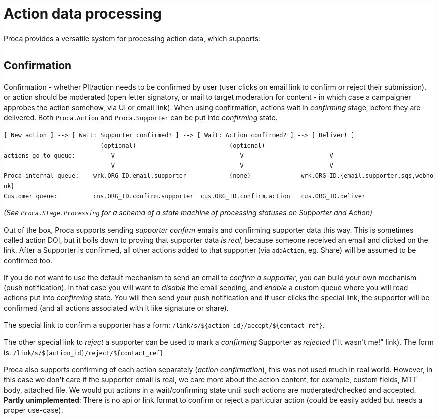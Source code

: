 # Action data processing

Proca provides a versatile system for processing action data, which supports:

## Confirmation

Confirmation - whether PII/action needs to be confirmed by user (user clicks
on email link to confirm or reject their submission), or action should be
moderated (open letter signatory, or mail to target moderation for content -
in which case a campaigner approbes the action somehow, via UI or email
link). When using confirmation, actions wait in _confirming_ stage, before
they are delivered. Both `Proca.Action` and `Proca.Supporter` can be put into
_confirming_ state.

```
[ New action ] --> [ Wait: Supporter confirmed? ] --> [ Wait: Action confirmed? ] --> [ Deliver! ]
                           (optional)                          (optional)
actions go to queue:          V                                   V                        V
                              V                                   V                        V
Proca internal queue:    wrk.ORG_ID.email.supporter            (none)              wrk.ORG_ID.{email.supporter,sqs,webhook}
Customer queue:          cus.ORG_ID.confirm.supporter  cus.ORG_ID.confirm.action   cus.ORG_ID.deliver
```

_(See `Proca.Stage.Processing` for a schema of a state machine of processing statuses on Supporter and Action)_

Out of the box, Proca supports sending _supporter confirm_ emails and
confirming supporter data this way. This is sometimes called action DOI, but
it boils down to proving that supporter data _is real_, because someone
received an email and clicked on the link. After a Supporter is confirmed,
all other actions added to that supporter (via `addAction`, eg. Share) will
be assumed to be confirmed too.

If you do not want to use the default mechanism to send an email to _confirm
a supporter_, you can build your own mechanism (push notification). In that
case you will want to _disable_ the email sending, and _enable_ a custom
queue where you will read actions put into _confirming_ state. You will then
send your push notification and if user clicks the special link, the
supporter will be confirmed (and all actions associated with it like
signature or share).

The special link to confirm a supporter has a form: `/link/s/${action_id}/accept/${contact_ref}`.

The other special link to _reject_ a supporter can be used to mark a _confirming_ Supporter as _rejected_ ("It wasn't me!" link). The form is: `/link/s/${action_id}/reject/${contact_ref}`

Proca also supports confirming of each action separately (_action confirmation_), this was not used much in real world. However, in this case we don't care if the supporter email is real, we care more about the action content, for example, custom fields, MTT body, attached file. We would put actions in a wait/confirming state until such actions are moderated/checked and accepted. **Partly unimplemented**: There is no api or link format to confirm or reject a particular action (could be easily added but needs a proper use-case).
